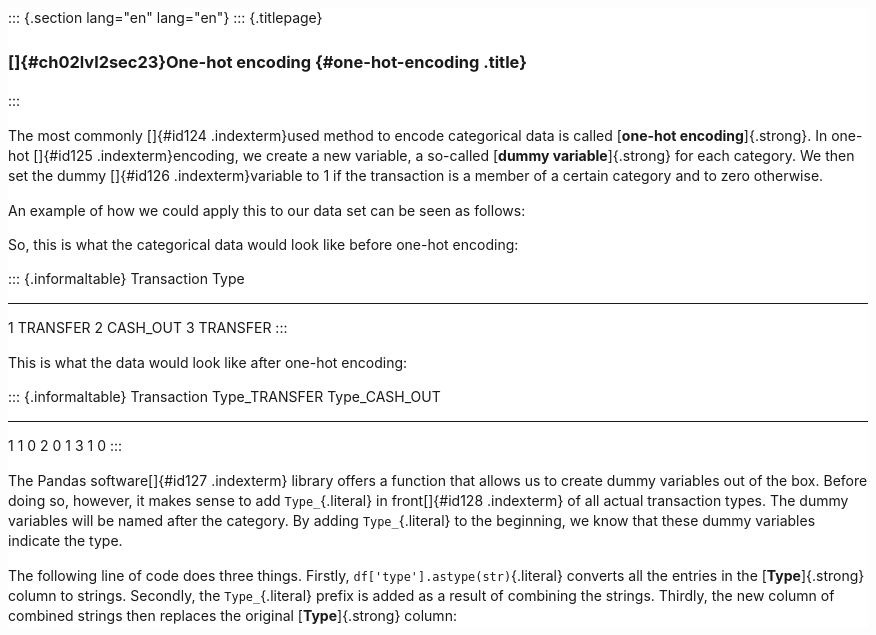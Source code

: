 ::: {.section lang="en" lang="en"}
::: {.titlepage}
<div>

<div>

### []{#ch02lvl2sec23}One-hot encoding {#one-hot-encoding .title}

</div>

</div>
:::

The most commonly []{#id124 .indexterm}used method to encode categorical
data is called [**one-hot encoding**]{.strong}. In one-hot []{#id125
.indexterm}encoding, we create a new variable, a so-called [**dummy
variable**]{.strong} for each category. We then set the dummy []{#id126
.indexterm}variable to 1 if the transaction is a member of a certain
category and to zero otherwise.

An example of how we could apply this to our data set can be seen as
follows:

So, this is what the categorical data would look like before one-hot
encoding:

::: {.informaltable}
  Transaction   Type
  ------------- -----------
  1             TRANSFER
  2             CASH\_OUT
  3             TRANSFER
:::

This is what the data would look like after one-hot encoding:

::: {.informaltable}
  Transaction   Type\_TRANSFER   Type\_CASH\_OUT
  ------------- ---------------- -----------------
  1             1                0
  2             0                1
  3             1                0
:::

The Pandas software[]{#id127 .indexterm} library offers a function that
allows us to create dummy variables out of the box. Before doing so,
however, it makes sense to add `Type_`{.literal} in front[]{#id128
.indexterm} of all actual transaction types. The dummy variables will be
named after the category. By adding `Type_`{.literal} to the beginning,
we know that these dummy variables indicate the type.

The following line of code does three things. Firstly,
`df['type'].astype(str)`{.literal} converts all the entries in the
[**Type**]{.strong} column to strings. Secondly, the `Type_`{.literal}
prefix is added as a result of combining the strings. Thirdly, the new
column of combined strings then replaces the original
[**Type**]{.strong} column:
